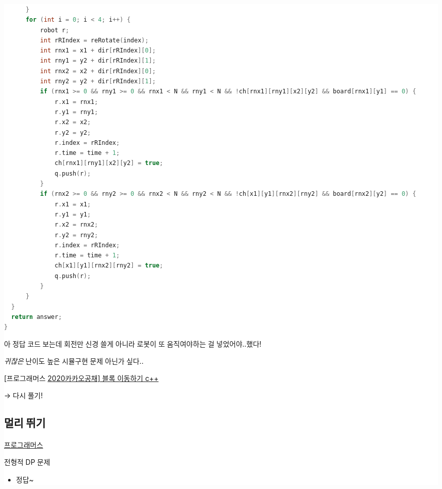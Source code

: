   ```cpp
  		}
  		for (int i = 0; i < 4; i++) {
  			robot r;
  			int rRIndex = reRotate(index);
  			int rnx1 = x1 + dir[rRIndex][0];
  			int rny1 = y2 + dir[rRIndex][1];
  			int rnx2 = x2 + dir[rRIndex][0];
  			int rny2 = y2 + dir[rRIndex][1];
  			if (rnx1 >= 0 && rny1 >= 0 && rnx1 < N && rny1 < N && !ch[rnx1][rny1][x2][y2] && board[rnx1][y1] == 0) {
  				r.x1 = rnx1;
  				r.y1 = rny1;
  				r.x2 = x2;
  				r.y2 = y2;
  				r.index = rRIndex;
  				r.time = time + 1;
  				ch[rnx1][rny1][x2][y2] = true;
  				q.push(r);
  			}
  			if (rnx2 >= 0 && rny2 >= 0 && rnx2 < N && rny2 < N && !ch[x1][y1][rnx2][rny2] && board[rnx2][y2] == 0) {
  				r.x1 = x1;
  				r.y1 = y1;
  				r.x2 = rnx2;
  				r.y2 = rny2;
  				r.index = rRIndex;
  				r.time = time + 1;
  				ch[x1][y1][rnx2][rny2] = true;
  				q.push(r);
  			}
  		}
  	}
  	return answer;
  }
  ```

아 정답 코드 보는데 회전만 신경 쓸게 아니라 로봇이 또 움직여야하는 걸 넣었어야..했다!

*귀찮은* 난이도 높은 시뮬구현 문제 아닌가 싶다..

[프로그래머스 [2020카카오공채\] 블록 이동하기 c++](https://regularmember.tistory.com/177)

→ 다시 풀기!



## 멀리 뛰기

[프로그래머스](https://programmers.co.kr/learn/courses/30/lessons/12914)

전형적 DP 문제

- 정답~

